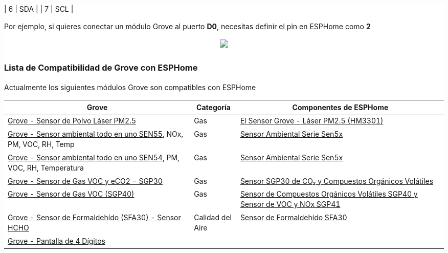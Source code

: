 | 6  | SDA  |
| 7  | SCL  |

Por ejemplo, si quieres conectar un módulo Grove al puerto **D0**, necesitas definir el pin en ESPHome como **2**

<div align="center"><img width={600} src="https://files.seeedstudio.com/wiki/ESPHome/50.png" /></div>

### Lista de Compatibilidad de Grove con ESPHome

Actualmente los siguientes módulos Grove son compatibles con ESPHome

<table>
<thead>
  <tr>
    <th>Grove</th>
    <th>Categoría</th>
    <th>Componentes de ESPHome</th>
  </tr>
</thead>
<tbody>
  <tr>
    <td><a href="https://www.seeedstudio.com/Grove-Laser-PM2-5-Sensor-HM3301.html">Grove - Sensor de Polvo Láser PM2.5</a></td>
    <td>Gas</td>
    <td><a href="https://esphome.io/components/sensor/hm3301">El Sensor Grove - Láser PM2.5 (HM3301)</a></td>
  </tr>
  <tr>
    <td><a href="https://www.seeedstudio.com/Grove-All-in-one-Environmental-Sensor-SEN55-p-5373.html">Grove - Sensor ambiental todo en uno SEN55</a>, NOx, PM, VOC, RH, Temp</td>
    <td>Gas</td>
    <td><a href="https://esphome.io/components/sensor/sen5x.html">Sensor Ambiental Serie Sen5x</a></td>
  </tr>
  <tr>
    <td><a href="https://www.seeedstudio.com/Grove-All-in-one-Environmental-Sensor-SEN54-p-5374.html">Grove - Sensor ambiental todo en uno SEN54</a>, PM, VOC, RH, Temperatura</td>
    <td>Gas</td>
    <td><a href="https://esphome.io/components/sensor/sen5x.html">Sensor Ambiental Serie Sen5x</a></td>
  </tr>
  <tr>
    <td><a href="https://www.seeedstudio.com/Grove-VOC-and-eCO2-Gas-Sensor-for-Arduino-SGP30.html">Grove - Sensor de Gas VOC y eCO2 - SGP30</a></td>
    <td>Gas</td>
    <td><a href="https://esphome.io/components/sensor/sgp30.html">Sensor SGP30 de CO₂ y Compuestos Orgánicos Volátiles</a></td>
  </tr>
<tr>
  <td><a href="https://www.seeedstudio.com/Grove-Air-Quality-Sensor-SGP40-p-5700.html">Grove - Sensor de Gas VOC (SGP40)</a></td>
  <td>Gas</td>
  <td><a href="https://esphome.io/components/sensor/sgp4x.html">Sensor de Compuestos Orgánicos Volátiles SGP40 y Sensor de VOC y NOx SGP41</a></td>
</tr>
<tr>
  <td><a href="https://www.seeedstudio.com/Grove-Formaldehyde-Sensor-SFA30-p-5204.html">Grove - Sensor de Formaldehído (SFA30) - Sensor HCHO</a></td>
  <td>Calidad del Aire</td>
  <td><a href="https://esphome.io/components/sensor/sfa30.html">Sensor de Formaldehído SFA30</a></td>
</tr>
  <tr>
    <td><a href="https://www.seeedstudio.com/Grove-4-Digit-Display.html">Grove - Pantalla de 4 Dígitos</a></td>